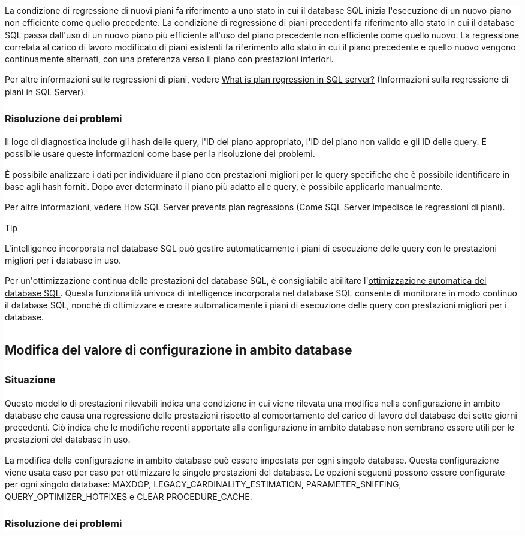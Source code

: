 La condizione di regressione di nuovi piani fa riferimento a uno stato in cui il database SQL inizia l'esecuzione di un nuovo piano non efficiente come quello precedente. La condizione di regressione di piani precedenti fa riferimento allo stato in cui il database SQL passa dall'uso di un nuovo piano più efficiente all'uso del piano precedente non efficiente come quello nuovo. La regressione correlata al carico di lavoro modificato di piani esistenti fa riferimento allo stato in cui il piano precedente e quello nuovo vengono continuamente alternati, con una preferenza verso il piano con prestazioni inferiori.

Per altre informazioni sulle regressioni di piani, vedere [What is plan regression in SQL server?](https://blogs.msdn.microsoft.com/sqlserverstorageengine/20../../what-is-plan-regression-in-sql-server/) (Informazioni sulla regressione di piani in SQL Server). 

### <a name="troubleshooting"></a>Risoluzione dei problemi

Il logo di diagnostica include gli hash delle query, l'ID del piano appropriato, l'ID del piano non valido e gli ID delle query. È possibile usare queste informazioni come base per la risoluzione dei problemi.

È possibile analizzare i dati per individuare il piano con prestazioni migliori per le query specifiche che è possibile identificare in base agli hash forniti. Dopo aver determinato il piano più adatto alle query, è possibile applicarlo manualmente. 

Per altre informazioni, vedere [How SQL Server prevents plan regressions](https://blogs.msdn.microsoft.com/sqlserverstorageengine/20../../you-shall-not-regress-how-sql-server-2017-prevents-plan-regressions/) (Come SQL Server impedisce le regressioni di piani).

> [!TIP]
> L'intelligence incorporata nel database SQL può gestire automaticamente i piani di esecuzione delle query con le prestazioni migliori per i database in uso.
>
> Per un'ottimizzazione continua delle prestazioni del database SQL, è consigliabile abilitare l'[ottimizzazione automatica del database SQL](sql-database-automatic-tuning.md). Questa funzionalità univoca di intelligence incorporata nel database SQL consente di monitorare in modo continuo il database SQL, nonché di ottimizzare e creare automaticamente i piani di esecuzione delle query con prestazioni migliori per i database.
>

## <a name="database-scoped-configuration-value-change"></a>Modifica del valore di configurazione in ambito database

### <a name="what-is-happening"></a>Situazione

Questo modello di prestazioni rilevabili indica una condizione in cui viene rilevata una modifica nella configurazione in ambito database che causa una regressione delle prestazioni rispetto al comportamento del carico di lavoro del database dei sette giorni precedenti. Ciò indica che le modifiche recenti apportate alla configurazione in ambito database non sembrano essere utili per le prestazioni del database in uso.

La modifica della configurazione in ambito database può essere impostata per ogni singolo database. Questa configurazione viene usata caso per caso per ottimizzare le singole prestazioni del database. Le opzioni seguenti possono essere configurate per ogni singolo database: MAXDOP, LEGACY_CARDINALITY_ESTIMATION, PARAMETER_SNIFFING, QUERY_OPTIMIZER_HOTFIXES e CLEAR PROCEDURE_CACHE.

### <a name="troubleshooting"></a>Risoluzione dei problemi

